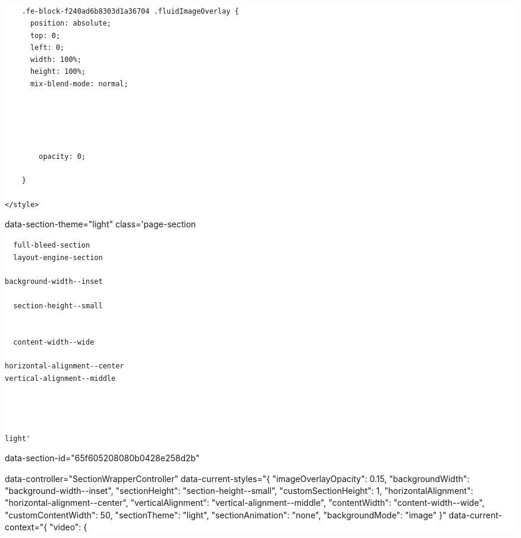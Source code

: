       
        .fe-block-f240ad6b8303d1a36704 .fluidImageOverlay {
          position: absolute;
          top: 0;
          left: 0;
          width: 100%;
          height: 100%;
          mix-blend-mode: normal;
          
            
            
          
          
            opacity: 0;
          
        }
      
    </style>
  


  


</div></div></div></div></div>
    </div>
  
  </div>
  
</section>

  
    
    


  


<section
  data-test="page-section"
  
  data-section-theme="light"
  class='page-section 
    
      full-bleed-section
      layout-engine-section
    
    background-width--inset
    
      section-height--small
    
    
      content-width--wide
    
    horizontal-alignment--center
    vertical-alignment--middle
    
      
    
    
    light'
  
  data-section-id="65f605208080b0428e258d2b"
  
  data-controller="SectionWrapperController"
  data-current-styles="{
  &quot;imageOverlayOpacity&quot;: 0.15,
  &quot;backgroundWidth&quot;: &quot;background-width--inset&quot;,
  &quot;sectionHeight&quot;: &quot;section-height--small&quot;,
  &quot;customSectionHeight&quot;: 1,
  &quot;horizontalAlignment&quot;: &quot;horizontal-alignment--center&quot;,
  &quot;verticalAlignment&quot;: &quot;vertical-alignment--middle&quot;,
  &quot;contentWidth&quot;: &quot;content-width--wide&quot;,
  &quot;customContentWidth&quot;: 50,
  &quot;sectionTheme&quot;: &quot;light&quot;,
  &quot;sectionAnimation&quot;: &quot;none&quot;,
  &quot;backgroundMode&quot;: &quot;image&quot;
}"
  data-current-context="{
  &quot;video&quot;: {